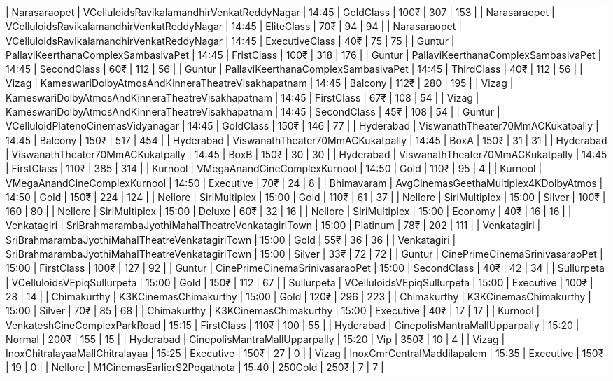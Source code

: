| Narasaraopet   | VCelluloidsRavikalamandhirVenkatReddyNagar        | 14:45 | GoldClass               |  100₹ |      307 |    153 |
| Narasaraopet   | VCelluloidsRavikalamandhirVenkatReddyNagar        | 14:45 | EliteClass              |   70₹ |       94 |     94 |
| Narasaraopet   | VCelluloidsRavikalamandhirVenkatReddyNagar        | 14:45 | ExecutiveClass          |   40₹ |       75 |     75 |
| Guntur         | PallaviKeerthanaComplexSambasivaPet               | 14:45 | FristClass              |  100₹ |      318 |    176 |
| Guntur         | PallaviKeerthanaComplexSambasivaPet               | 14:45 | SecondClass             |   60₹ |      112 |     56 |
| Guntur         | PallaviKeerthanaComplexSambasivaPet               | 14:45 | ThirdClass              |   40₹ |      112 |     56 |
| Vizag          | KameswariDolbyAtmosAndKinneraTheatreVisakhapatnam | 14:45 | Balcony                 |  112₹ |      280 |    195 |
| Vizag          | KameswariDolbyAtmosAndKinneraTheatreVisakhapatnam | 14:45 | FirstClass              |   67₹ |      108 |     54 |
| Vizag          | KameswariDolbyAtmosAndKinneraTheatreVisakhapatnam | 14:45 | SecondClass             |   45₹ |      108 |     54 |
| Guntur         | VCelluloidPlatenoCinemasVidyanagar                | 14:45 | GoldClass               |  150₹ |      146 |     77 |
| Hyderabad      | ViswanathTheater70MmACKukatpally                  | 14:45 | Balcony                 |  150₹ |      517 |    454 |
| Hyderabad      | ViswanathTheater70MmACKukatpally                  | 14:45 | BoxA                    |  150₹ |       31 |     31 |
| Hyderabad      | ViswanathTheater70MmACKukatpally                  | 14:45 | BoxB                    |  150₹ |       30 |     30 |
| Hyderabad      | ViswanathTheater70MmACKukatpally                  | 14:45 | FirstClass              |  110₹ |      385 |    314 |
| Kurnool        | VMegaAnandCineComplexKurnool                      | 14:50 | Gold                    |  110₹ |       95 |      4 |
| Kurnool        | VMegaAnandCineComplexKurnool                      | 14:50 | Executive               |   70₹ |       24 |      8 |
| Bhimavaram     | AvgCinemasGeethaMultiplex4KDolbyAtmos             | 14:50 | Gold                    |  150₹ |      224 |    124 |
| Nellore        | SiriMultiplex                                     | 15:00 | Gold                    |  110₹ |       61 |     37 |
| Nellore        | SiriMultiplex                                     | 15:00 | Silver                  |  100₹ |      160 |     80 |
| Nellore        | SiriMultiplex                                     | 15:00 | Deluxe                  |   60₹ |       32 |     16 |
| Nellore        | SiriMultiplex                                     | 15:00 | Economy                 |   40₹ |       16 |     16 |
| Venkatagiri    | SriBrahmarambaJyothiMahalTheatreVenkatagiriTown   | 15:00 | Platinum                |   78₹ |      202 |    111 |
| Venkatagiri    | SriBrahmarambaJyothiMahalTheatreVenkatagiriTown   | 15:00 | Gold                    |   55₹ |       36 |     36 |
| Venkatagiri    | SriBrahmarambaJyothiMahalTheatreVenkatagiriTown   | 15:00 | Silver                  |   33₹ |       72 |     72 |
| Guntur         | CinePrimeCinemaSrinivasaraoPet                    | 15:00 | FirstClass              |  100₹ |      127 |     92 |
| Guntur         | CinePrimeCinemaSrinivasaraoPet                    | 15:00 | SecondClass             |   40₹ |       42 |     34 |
| Sullurpeta     | VCelluloidsVEpiqSullurpeta                        | 15:00 | Gold                    |  150₹ |      112 |     67 |
| Sullurpeta     | VCelluloidsVEpiqSullurpeta                        | 15:00 | Executive               |  100₹ |       28 |     14 |
| Chimakurthy    | K3KCinemasChimakurthy                             | 15:00 | Gold                    |  120₹ |      296 |    223 |
| Chimakurthy    | K3KCinemasChimakurthy                             | 15:00 | Silver                  |   70₹ |       85 |     68 |
| Chimakurthy    | K3KCinemasChimakurthy                             | 15:00 | Executive               |   40₹ |       17 |     17 |
| Kurnool        | VenkateshCineComplexParkRoad                      | 15:15 | FirstClass              |  110₹ |      100 |     55 |
| Hyderabad      | CinepolisMantraMallUpparpally                     | 15:20 | Normal                  |  200₹ |      155 |     15 |
| Hyderabad      | CinepolisMantraMallUpparpally                     | 15:20 | Vip                     |  350₹ |       10 |      4 |
| Vizag          | InoxChitralayaaMallChitralayaa                    | 15:25 | Executive               |  150₹ |       27 |      0 |
| Vizag          | InoxCmrCentralMaddilapalem                        | 15:35 | Executive               |  150₹ |       19 |      0 |
| Nellore        | M1CinemasEarlierS2Pogathota                       | 15:40 | 250Gold                 |  250₹ |        7 |      7 |